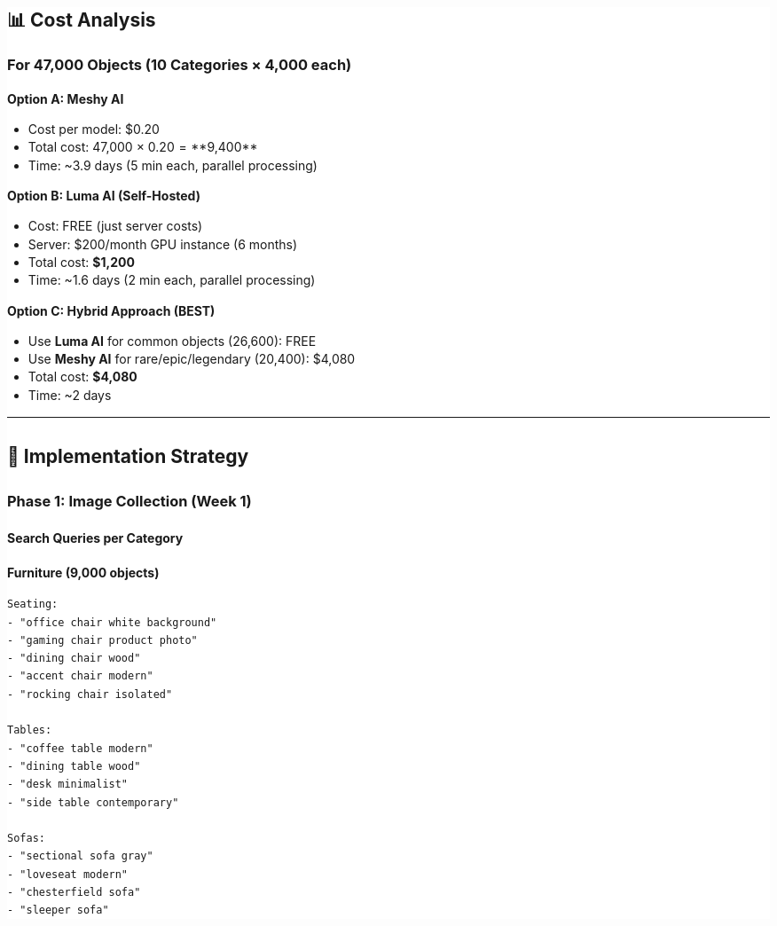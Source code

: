
## 📊 Cost Analysis

### For 47,000 Objects (10 Categories × 4,000 each)

**Option A: Meshy AI**
- Cost per model: $0.20
- Total cost: 47,000 × $0.20 = **$9,400**
- Time: ~3.9 days (5 min each, parallel processing)

**Option B: Luma AI (Self-Hosted)**
- Cost: FREE (just server costs)
- Server: $200/month GPU instance (6 months)
- Total cost: **$1,200**
- Time: ~1.6 days (2 min each, parallel processing)

**Option C: Hybrid Approach (BEST)**
- Use **Luma AI** for common objects (26,600): FREE
- Use **Meshy AI** for rare/epic/legendary (20,400): $4,080
- Total cost: **$4,080**
- Time: ~2 days

---

## 🚀 Implementation Strategy

### Phase 1: Image Collection (Week 1)

#### Search Queries per Category

**Furniture (9,000 objects)**
```
Seating:
- "office chair white background"
- "gaming chair product photo"
- "dining chair wood"
- "accent chair modern"
- "rocking chair isolated"

Tables:
- "coffee table modern"
- "dining table wood"
- "desk minimalist"
- "side table contemporary"

Sofas:
- "sectional sofa gray"
- "loveseat modern"
- "chesterfield sofa"
- "sleeper sofa"
```
